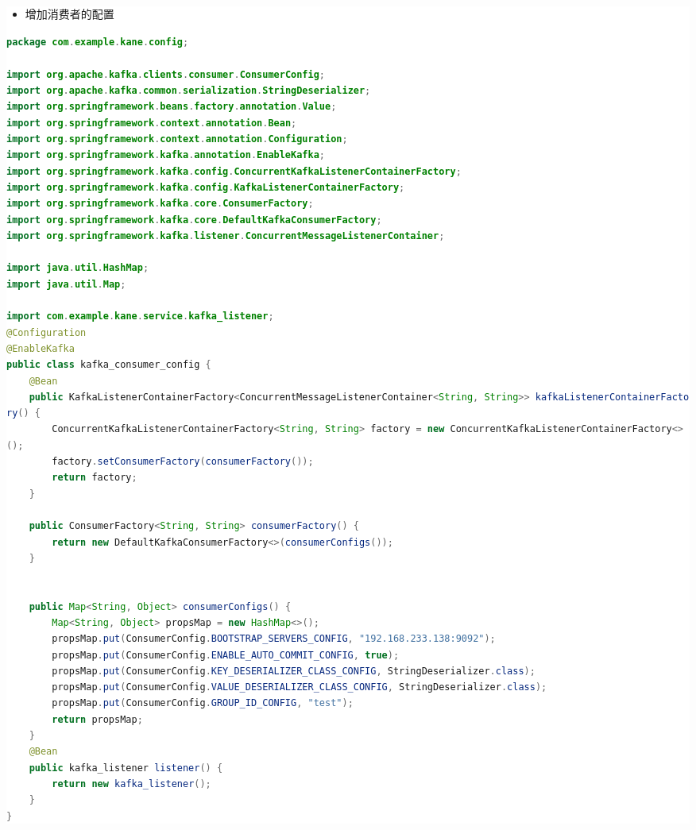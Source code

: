 - 增加消费者的配置

```java
package com.example.kane.config;

import org.apache.kafka.clients.consumer.ConsumerConfig;
import org.apache.kafka.common.serialization.StringDeserializer;
import org.springframework.beans.factory.annotation.Value;
import org.springframework.context.annotation.Bean;
import org.springframework.context.annotation.Configuration;
import org.springframework.kafka.annotation.EnableKafka;
import org.springframework.kafka.config.ConcurrentKafkaListenerContainerFactory;
import org.springframework.kafka.config.KafkaListenerContainerFactory;
import org.springframework.kafka.core.ConsumerFactory;
import org.springframework.kafka.core.DefaultKafkaConsumerFactory;
import org.springframework.kafka.listener.ConcurrentMessageListenerContainer;

import java.util.HashMap;
import java.util.Map;

import com.example.kane.service.kafka_listener;
@Configuration
@EnableKafka
public class kafka_consumer_config {
    @Bean
    public KafkaListenerContainerFactory<ConcurrentMessageListenerContainer<String, String>> kafkaListenerContainerFactory() {
        ConcurrentKafkaListenerContainerFactory<String, String> factory = new ConcurrentKafkaListenerContainerFactory<>();
        factory.setConsumerFactory(consumerFactory());
        return factory;
    }

    public ConsumerFactory<String, String> consumerFactory() {
        return new DefaultKafkaConsumerFactory<>(consumerConfigs());
    }


    public Map<String, Object> consumerConfigs() {
        Map<String, Object> propsMap = new HashMap<>();
        propsMap.put(ConsumerConfig.BOOTSTRAP_SERVERS_CONFIG, "192.168.233.138:9092");
        propsMap.put(ConsumerConfig.ENABLE_AUTO_COMMIT_CONFIG, true);
        propsMap.put(ConsumerConfig.KEY_DESERIALIZER_CLASS_CONFIG, StringDeserializer.class);
        propsMap.put(ConsumerConfig.VALUE_DESERIALIZER_CLASS_CONFIG, StringDeserializer.class);
        propsMap.put(ConsumerConfig.GROUP_ID_CONFIG, "test");
        return propsMap;
    }
    @Bean
    public kafka_listener listener() {
        return new kafka_listener();
    }
}
```
